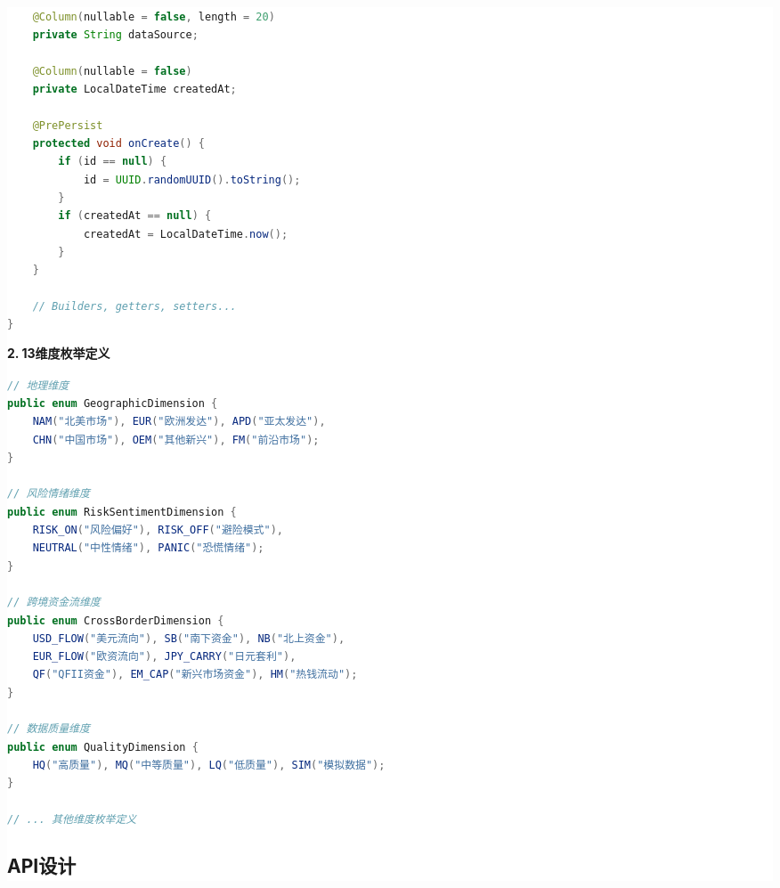 ```java
    @Column(nullable = false, length = 20)
    private String dataSource;
    
    @Column(nullable = false)
    private LocalDateTime createdAt;
    
    @PrePersist
    protected void onCreate() {
        if (id == null) {
            id = UUID.randomUUID().toString();
        }
        if (createdAt == null) {
            createdAt = LocalDateTime.now();
        }
    }
    
    // Builders, getters, setters...
}
```

**2. 13维度枚举定义**
```java
// 地理维度
public enum GeographicDimension {
    NAM("北美市场"), EUR("欧洲发达"), APD("亚太发达"),
    CHN("中国市场"), OEM("其他新兴"), FM("前沿市场");
}

// 风险情绪维度
public enum RiskSentimentDimension {
    RISK_ON("风险偏好"), RISK_OFF("避险模式"),
    NEUTRAL("中性情绪"), PANIC("恐慌情绪");
}

// 跨境资金流维度
public enum CrossBorderDimension {
    USD_FLOW("美元流向"), SB("南下资金"), NB("北上资金"),
    EUR_FLOW("欧资流向"), JPY_CARRY("日元套利"),
    QF("QFII资金"), EM_CAP("新兴市场资金"), HM("热钱流动");
}

// 数据质量维度
public enum QualityDimension {
    HQ("高质量"), MQ("中等质量"), LQ("低质量"), SIM("模拟数据");
}

// ... 其他维度枚举定义
```

## API设计
